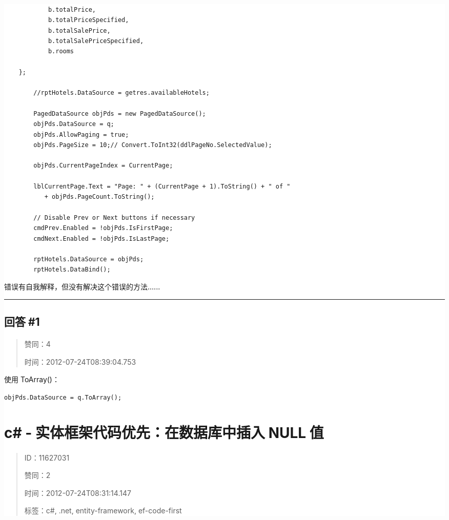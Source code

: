 ```
            b.totalPrice,
            b.totalPriceSpecified,
            b.totalSalePrice,
            b.totalSalePriceSpecified,
            b.rooms

    };

        //rptHotels.DataSource = getres.availableHotels;

        PagedDataSource objPds = new PagedDataSource();
        objPds.DataSource = q;
        objPds.AllowPaging = true;
        objPds.PageSize = 10;// Convert.ToInt32(ddlPageNo.SelectedValue);

        objPds.CurrentPageIndex = CurrentPage;

        lblCurrentPage.Text = "Page: " + (CurrentPage + 1).ToString() + " of "
           + objPds.PageCount.ToString();

        // Disable Prev or Next buttons if necessary
        cmdPrev.Enabled = !objPds.IsFirstPage;
        cmdNext.Enabled = !objPds.IsLastPage;

        rptHotels.DataSource = objPds;
        rptHotels.DataBind(); 
```

错误有自我解释，但没有解决这个错误的方法......

* * *

## 回答 #1

> 赞同：4
> 
> 时间：2012-07-24T08:39:04.753

使用 ToArray()：

```
objPds.DataSource = q.ToArray(); 
```

# c# - 实体框架代码优先：在数据库中插入 NULL 值

> ID：11627031
> 
> 赞同：2
> 
> 时间：2012-07-24T08:31:14.147
> 
> 标签：c#, .net, entity-framework, ef-code-first
